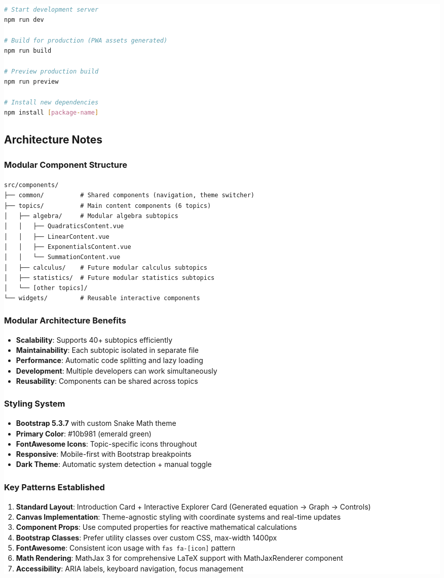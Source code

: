 ```bash
# Start development server
npm run dev

# Build for production (PWA assets generated)
npm run build

# Preview production build
npm run preview

# Install new dependencies
npm install [package-name]
```

## Architecture Notes

### Modular Component Structure
```
src/components/
├── common/          # Shared components (navigation, theme switcher)
├── topics/          # Main content components (6 topics)
│   ├── algebra/     # Modular algebra subtopics
│   │   ├── QuadraticsContent.vue
│   │   ├── LinearContent.vue
│   │   ├── ExponentialsContent.vue
│   │   └── SummationContent.vue
│   ├── calculus/    # Future modular calculus subtopics
│   ├── statistics/  # Future modular statistics subtopics
│   └── [other topics]/
└── widgets/         # Reusable interactive components
```

### Modular Architecture Benefits
- **Scalability**: Supports 40+ subtopics efficiently
- **Maintainability**: Each subtopic isolated in separate file
- **Performance**: Automatic code splitting and lazy loading
- **Development**: Multiple developers can work simultaneously
- **Reusability**: Components can be shared across topics

### Styling System
- **Bootstrap 5.3.7** with custom Snake Math theme
- **Primary Color**: #10b981 (emerald green)
- **FontAwesome Icons**: Topic-specific icons throughout
- **Responsive**: Mobile-first with Bootstrap breakpoints
- **Dark Theme**: Automatic system detection + manual toggle

### Key Patterns Established
1. **Standard Layout**: Introduction Card + Interactive Explorer Card (Generated equation → Graph → Controls)
2. **Canvas Implementation**: Theme-agnostic styling with coordinate systems and real-time updates
3. **Component Props**: Use computed properties for reactive mathematical calculations
4. **Bootstrap Classes**: Prefer utility classes over custom CSS, max-width 1400px
5. **FontAwesome**: Consistent icon usage with `fas fa-[icon]` pattern
6. **Math Rendering**: MathJax 3 for comprehensive LaTeX support with MathJaxRenderer component
7. **Accessibility**: ARIA labels, keyboard navigation, focus management
